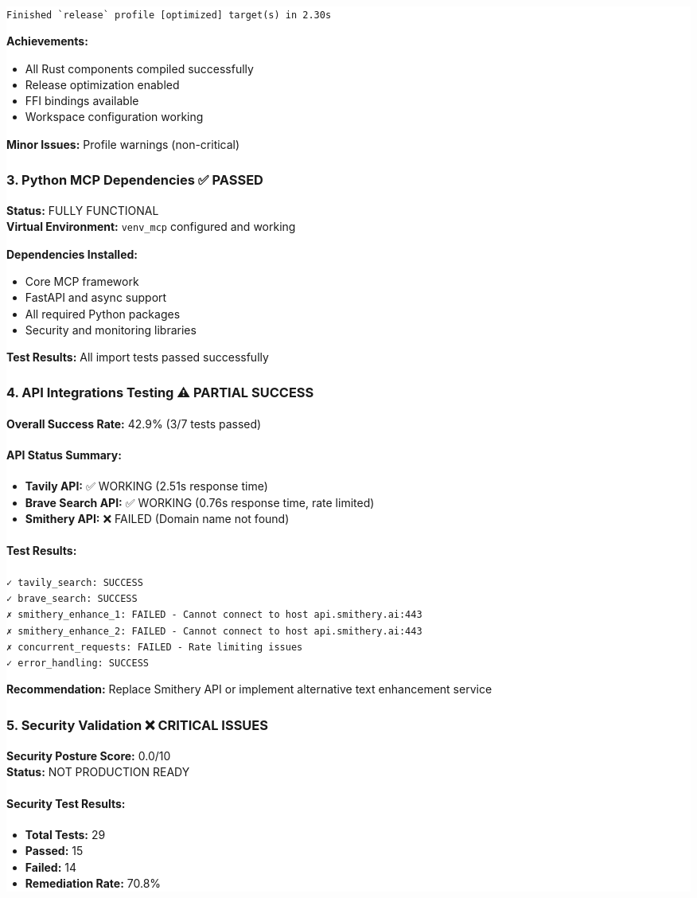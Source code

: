 ```
Finished `release` profile [optimized] target(s) in 2.30s
```

**Achievements:**
- All Rust components compiled successfully
- Release optimization enabled
- FFI bindings available
- Workspace configuration working

**Minor Issues:** Profile warnings (non-critical)

### 3. Python MCP Dependencies ✅ PASSED

**Status:** FULLY FUNCTIONAL  
**Virtual Environment:** `venv_mcp` configured and working

**Dependencies Installed:**
- Core MCP framework
- FastAPI and async support
- All required Python packages
- Security and monitoring libraries

**Test Results:** All import tests passed successfully

### 4. API Integrations Testing ⚠️ PARTIAL SUCCESS

**Overall Success Rate:** 42.9% (3/7 tests passed)

#### API Status Summary:
- **Tavily API:** ✅ WORKING (2.51s response time)
- **Brave Search API:** ✅ WORKING (0.76s response time, rate limited)
- **Smithery API:** ❌ FAILED (Domain name not found)

#### Test Results:
```
✓ tavily_search: SUCCESS
✓ brave_search: SUCCESS  
✗ smithery_enhance_1: FAILED - Cannot connect to host api.smithery.ai:443
✗ smithery_enhance_2: FAILED - Cannot connect to host api.smithery.ai:443
✗ concurrent_requests: FAILED - Rate limiting issues
✓ error_handling: SUCCESS
```

**Recommendation:** Replace Smithery API or implement alternative text enhancement service

### 5. Security Validation ❌ CRITICAL ISSUES

**Security Posture Score:** 0.0/10  
**Status:** NOT PRODUCTION READY

#### Security Test Results:
- **Total Tests:** 29
- **Passed:** 15
- **Failed:** 14
- **Remediation Rate:** 70.8%
